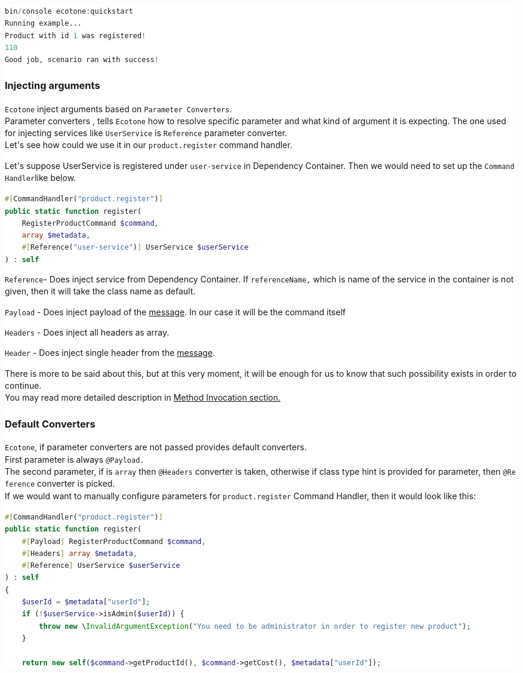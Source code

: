 ```php
bin/console ecotone:quickstart
Running example...
Product with id 1 was registered!
110
Good job, scenario ran with success!
```

### Injecting arguments

`Ecotone` inject arguments based on `Parameter Converters`.  
Parameter converters , tells `Ecotone` how to resolve specific parameter and what kind of argument it is expecting.  The one used for injecting services like `UserService` is `Reference` parameter converter.  
Let's see how could we use it in our `product.register` command handler. 

Let's suppose UserService is registered under `user-service` in Dependency Container. Then we would need to set up the `CommandHandler`like below.

```php
#[CommandHandler("product.register")]
public static function register(
    RegisterProductCommand $command, 
    array $metadata, 
    #[Reference("user-service")] UserService $userService
) : self
```

`Reference`- Does inject service from Dependency Container. If `referenceName,` which is name of the service in the container is not given, then it will take the class name as default.

`Payload` - Does inject payload of the [message](../messaging/messaging-concepts/message.md). In our case it will be the command itself

`Headers` - Does inject all headers as array.

`Header` - Does inject single header from the [message](../messaging/messaging-concepts/message.md).    
  
There is more to be said about this, but at this very moment, it will be enough for us to know that such possibility exists in order to continue.  
You may read more detailed description in [Method Invocation section.](../messaging/conversion/method-invocation.md)   


### Default Converters

`Ecotone`, if parameter converters are not passed provides default converters.   
First parameter is always `@Payload.`   
The second parameter, if is `array` then `@Headers` converter is taken, otherwise if class type hint is provided for parameter, then `@Reference` converter is picked.   
If we would want to manually configure parameters for `product.register` Command Handler, then it would look like this:

```php
#[CommandHandler("product.register")]
public static function register(
    #[Payload] RegisterProductCommand $command, 
    #[Headers] array $metadata, 
    #[Reference] UserService $userService
) : self
{
    $userId = $metadata["userId"];
    if (!$userService->isAdmin($userId)) {
        throw new \InvalidArgumentException("You need to be administrator in order to register new product");
    }

    return new self($command->getProductId(), $command->getCost(), $metadata["userId"]);
```